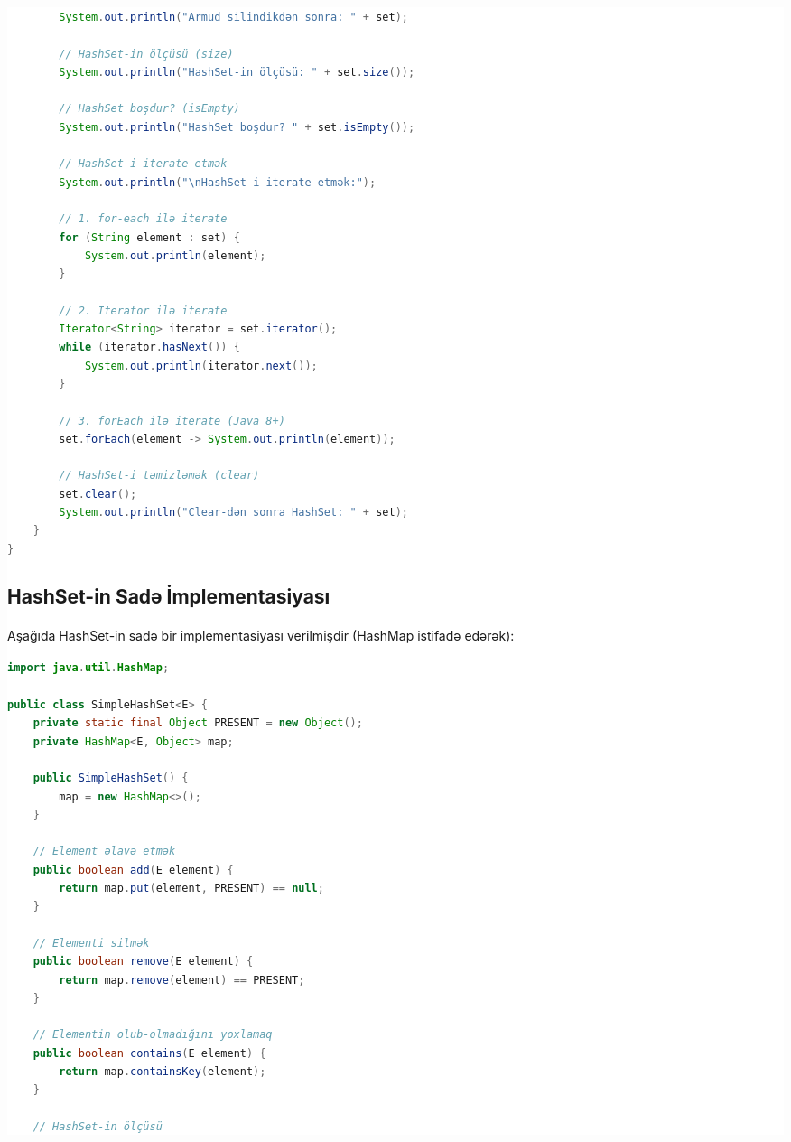 ```java
        System.out.println("Armud silindikdən sonra: " + set);
        
        // HashSet-in ölçüsü (size)
        System.out.println("HashSet-in ölçüsü: " + set.size());
        
        // HashSet boşdur? (isEmpty)
        System.out.println("HashSet boşdur? " + set.isEmpty());
        
        // HashSet-i iterate etmək
        System.out.println("\nHashSet-i iterate etmək:");
        
        // 1. for-each ilə iterate
        for (String element : set) {
            System.out.println(element);
        }
        
        // 2. Iterator ilə iterate
        Iterator<String> iterator = set.iterator();
        while (iterator.hasNext()) {
            System.out.println(iterator.next());
        }
        
        // 3. forEach ilə iterate (Java 8+)
        set.forEach(element -> System.out.println(element));
        
        // HashSet-i təmizləmək (clear)
        set.clear();
        System.out.println("Clear-dən sonra HashSet: " + set);
    }
}
```

## HashSet-in Sadə İmplementasiyası

Aşağıda HashSet-in sadə bir implementasiyası verilmişdir (HashMap istifadə edərək):

```java
import java.util.HashMap;

public class SimpleHashSet<E> {
    private static final Object PRESENT = new Object();
    private HashMap<E, Object> map;
    
    public SimpleHashSet() {
        map = new HashMap<>();
    }
    
    // Element əlavə etmək
    public boolean add(E element) {
        return map.put(element, PRESENT) == null;
    }
    
    // Elementi silmək
    public boolean remove(E element) {
        return map.remove(element) == PRESENT;
    }
    
    // Elementin olub-olmadığını yoxlamaq
    public boolean contains(E element) {
        return map.containsKey(element);
    }
    
    // HashSet-in ölçüsü
```
